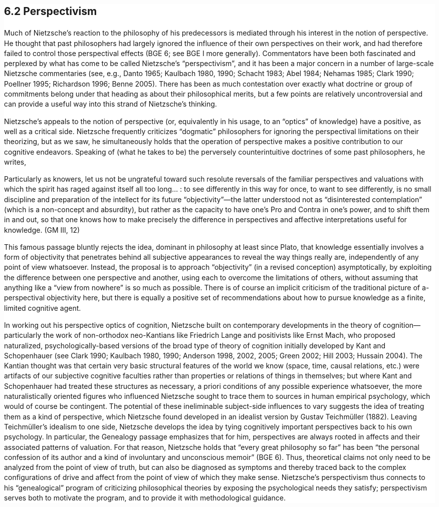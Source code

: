 ## 6.2 Perspectivism
Much of Nietzsche’s reaction to the philosophy of his predecessors is mediated through his interest in the notion of perspective. He thought that past philosophers had largely ignored the influence of their own perspectives on their work, and had therefore failed to control those perspectival effects (BGE 6; see BGE I more generally). Commentators have been both fascinated and perplexed by what has come to be called Nietzsche’s “perspectivism”, and it has been a major concern in a number of large-scale Nietzsche commentaries (see, e.g., Danto 1965; Kaulbach 1980, 1990; Schacht 1983; Abel 1984; Nehamas 1985; Clark 1990; Poellner 1995; Richardson 1996; Benne 2005). There has been as much contestation over exactly what doctrine or group of commitments belong under that heading as about their philosophical merits, but a few points are relatively uncontroversial and can provide a useful way into this strand of Nietzsche’s thinking.

Nietzsche’s appeals to the notion of perspective (or, equivalently in his usage, to an “optics” of knowledge) have a positive, as well as a critical side. Nietzsche frequently criticizes “dogmatic” philosophers for ignoring the perspectival limitations on their theorizing, but as we saw, he simultaneously holds that the operation of perspective makes a positive contribution to our cognitive endeavors. Speaking of (what he takes to be) the perversely counterintuitive doctrines of some past philosophers, he writes,

Particularly as knowers, let us not be ungrateful toward such resolute reversals of the familiar perspectives and valuations with which the spirit has raged against itself all too long… : to see differently in this way for once, to want to see differently, is no small discipline and preparation of the intellect for its future “objectivity”—the latter understood not as “disinterested contemplation” (which is a non-concept and absurdity), but rather as the capacity to have one’s Pro and Contra in one’s power, and to shift them in and out, so that one knows how to make precisely the difference in perspectives and affective interpretations useful for knowledge. (GM III, 12)

This famous passage bluntly rejects the idea, dominant in philosophy at least since Plato, that knowledge essentially involves a form of objectivity that penetrates behind all subjective appearances to reveal the way things really are, independently of any point of view whatsoever. Instead, the proposal is to approach “objectivity” (in a revised conception) asymptotically, by exploiting the difference between one perspective and another, using each to overcome the limitations of others, without assuming that anything like a “view from nowhere” is so much as possible. There is of course an implicit criticism of the traditional picture of a-perspectival objectivity here, but there is equally a positive set of recommendations about how to pursue knowledge as a finite, limited cognitive agent.

In working out his perspective optics of cognition, Nietzsche built on contemporary developments in the theory of cognition—particularly the work of non-orthodox neo-Kantians like Friedrich Lange and positivists like Ernst Mach, who proposed naturalized, psychologically-based versions of the broad type of theory of cognition initially developed by Kant and Schopenhauer (see Clark 1990; Kaulbach 1980, 1990; Anderson 1998, 2002, 2005; Green 2002; Hill 2003; Hussain 2004). The Kantian thought was that certain very basic structural features of the world we know (space, time, causal relations, etc.) were artifacts of our subjective cognitive faculties rather than properties or relations of things in themselves; but where Kant and Schopenhauer had treated these structures as necessary, a priori conditions of any possible experience whatsoever, the more naturalistically oriented figures who influenced Nietzsche sought to trace them to sources in human empirical psychology, which would of course be contingent. The potential of these ineliminable subject-side influences to vary suggests the idea of treating them as a kind of perspective, which Nietzsche found developed in an idealist version by Gustav Teichmüller (1882). Leaving Teichmüller’s idealism to one side, Nietzsche develops the idea by tying cognitively important perspectives back to his own psychology. In particular, the Genealogy passage emphasizes that for him, perspectives are always rooted in affects and their associated patterns of valuation. For that reason, Nietzsche holds that “every great philosophy so far” has been “the personal confession of its author and a kind of involuntary and unconscious memoir” (BGE 6). Thus, theoretical claims not only need to be analyzed from the point of view of truth, but can also be diagnosed as symptoms and thereby traced back to the complex configurations of drive and affect from the point of view of which they make sense. Nietzsche’s perspectivism thus connects to his “genealogical” program of criticizing philosophical theories by exposing the psychological needs they satisfy; perspectivism serves both to motivate the program, and to provide it with methodological guidance.
